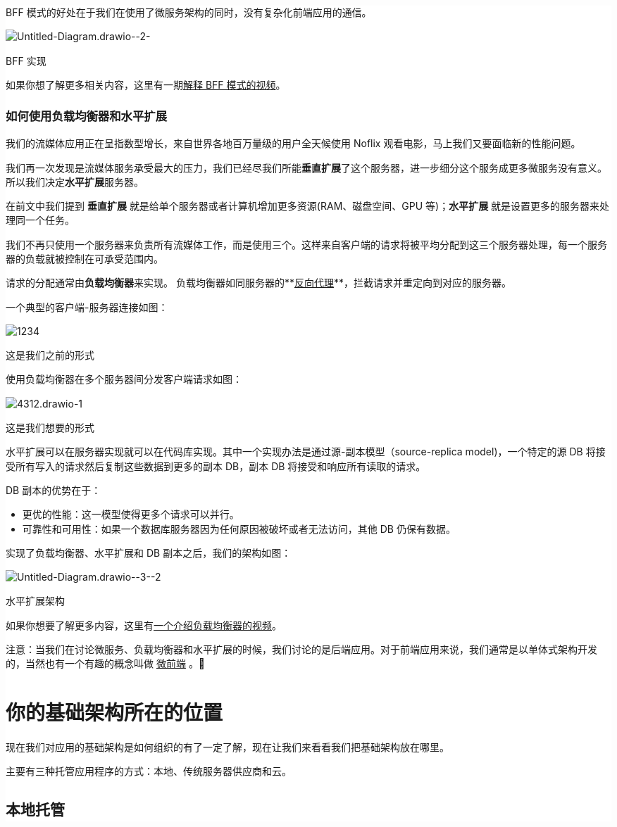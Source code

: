 BFF 模式的好处在于我们在使用了微服务架构的同时，没有复杂化前端应用的通信。

![Untitled-Diagram.drawio--2-](https://www.freecodecamp.org/news/content/images/2022/07/Untitled-Diagram.drawio--2-.png)

BFF 实现

如果你想了解更多相关内容，这里有一期[解释 BFF 模式的视频](https://www.youtube.com/watch?v=SSo-z16wEnc)。

<h3 id="how-to-use-load-balancers-and-horizontal-scaling">如何使用负载均衡器和水平扩展</h3>

我们的流媒体应用正在呈指数型增长，来自世界各地百万量级的用户全天候使用 Noflix 观看电影，马上我们又要面临新的性能问题。

我们再一次发现是流媒体服务承受最大的压力，我们已经尽我们所能**垂直扩展**了这个服务器，进一步细分这个服务成更多微服务没有意义。所以我们决定**水平扩展**服务器。

在前文中我们提到 **垂直扩展** 就是给单个服务器或者计算机增加更多资源(RAM、磁盘空间、GPU 等)；**水平扩展** 就是设置更多的服务器来处理同一个任务。

我们不再只使用一个服务器来负责所有流媒体工作，而是使用三个。这样来自客户端的请求将被平均分配到这三个服务器处理，每一个服务器的负载就被控制在可承受范围内。

请求的分配通常由**负载均衡器**来实现。 负载均衡器如同服务器的**[反向代理](https://www.strongdm.com/blog/difference-between-proxy-and-reverse-proxy#:~:text=A%20traditional%20forward%20proxy%20server,on%20behalf%20of%20multiple%20servers.)**，拦截请求并重定向到对应的服务器。

一个典型的客户端-服务器连接如图：

![1234](https://www.freecodecamp.org/news/content/images/2022/07/1234.png)

这是我们之前的形式

使用负载均衡器在多个服务器间分发客户端请求如图：

![4312.drawio-1](https://www.freecodecamp.org/news/content/images/2022/07/4312.drawio-1.png)

这是我们想要的形式

水平扩展可以在服务器实现就可以在代码库实现。其中一个实现办法是通过源-副本模型（source-replica model)，一个特定的源 DB 将接受所有写入的请求然后复制这些数据到更多的副本 DB，副本 DB 将接受和响应所有读取的请求。

DB 副本的优势在于：

-   更优的性能：这一模型使得更多个请求可以并行。
-   可靠性和可用性：如果一个数据库服务器因为任何原因被破坏或者无法访问，其他 DB 仍保有数据。

实现了负载均衡器、水平扩展和 DB 副本之后，我们的架构如图：

![Untitled-Diagram.drawio--3--2](https://www.freecodecamp.org/news/content/images/2022/07/Untitled-Diagram.drawio--3--2.png)

水平扩展架构

如果你想要了解更多内容，这里有[一个介绍负载均衡器的视频](https://www.youtube.com/watch?v=sCR3SAVdyCc)。

注意：当我们在讨论微服务、负载均衡器和水平扩展的时候，我们讨论的是后端应用。对于前端应用来说，我们通常是以单体式架构开发的，当然也有一个有趣的概念叫做 [微前端](https://www.youtube.com/watch?v=w58aZjACETQ) 。🧐

<h1 id="where-your-infrastructure-lives">你的基础架构所在的位置</h1>

现在我们对应用的基础架构是如何组织的有了一定了解，现在让我们来看看我们把基础架构放在哪里。

主要有三种托管应用程序的方式：本地、传统服务器供应商和云。

<h2 id="on-premise-hosting">本地托管</h2>
